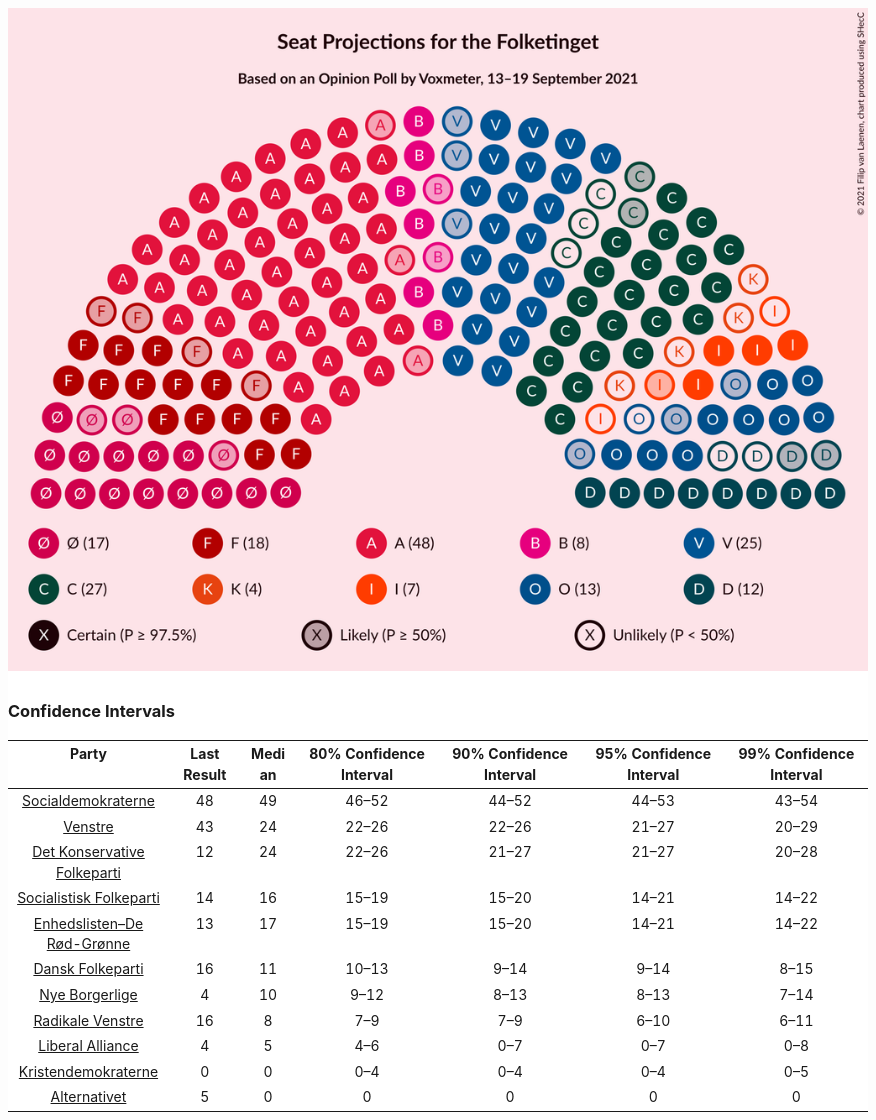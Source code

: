 ![Graph with seating plan not yet produced](2021-09-19-Voxmeter-seating-plan.png "Seating Plan")

### Confidence Intervals

| Party | Last Result | Median | 80% Confidence Interval | 90% Confidence Interval | 95% Confidence Interval | 99% Confidence Interval |
|:-----:|:-----------:|:------:|:-----------------------:|:-----------------------:|:-----------------------:|:-----------------------:|
| <a href="#socialdemokraterne">Socialdemokraterne</a> | 48 | 49 | 46–52 |44–52 |44–53 |43–54 |
| <a href="#venstre">Venstre</a> | 43 | 24 | 22–26 |22–26 |21–27 |20–29 |
| <a href="#det-konservative-folkeparti">Det Konservative Folkeparti</a> | 12 | 24 | 22–26 |21–27 |21–27 |20–28 |
| <a href="#socialistisk-folkeparti">Socialistisk Folkeparti</a> | 14 | 16 | 15–19 |15–20 |14–21 |14–22 |
| <a href="#enhedslisten–de-rød-grønne">Enhedslisten–De Rød-Grønne</a> | 13 | 17 | 15–19 |15–20 |14–21 |14–22 |
| <a href="#dansk-folkeparti">Dansk Folkeparti</a> | 16 | 11 | 10–13 |9–14 |9–14 |8–15 |
| <a href="#nye-borgerlige">Nye Borgerlige</a> | 4 | 10 | 9–12 |8–13 |8–13 |7–14 |
| <a href="#radikale-venstre">Radikale Venstre</a> | 16 | 8 | 7–9 |7–9 |6–10 |6–11 |
| <a href="#liberal-alliance">Liberal Alliance</a> | 4 | 5 | 4–6 |0–7 |0–7 |0–8 |
| <a href="#kristendemokraterne">Kristendemokraterne</a> | 0 | 0 | 0–4 |0–4 |0–4 |0–5 |
| <a href="#alternativet">Alternativet</a> | 5 | 0 | 0 |0 |0 |0 |

